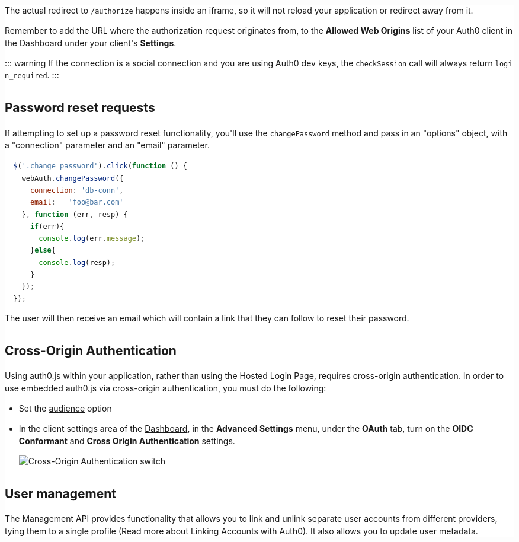 The actual redirect to `/authorize` happens inside an iframe, so it will not reload your application or redirect away from it.

Remember to add the URL where the authorization request originates from, to the **Allowed Web Origins** list of your Auth0 client in the [Dashboard](${manage_url}) under your client's **Settings**.

::: warning
If the connection is a social connection and you are using Auth0 dev keys, the `checkSession` call will always return `login_required`.
:::

## Password reset requests

If attempting to set up a password reset functionality, you'll use the `changePassword` method and pass in an "options" object, with a "connection" parameter and an "email" parameter.

```js
  $('.change_password').click(function () {
    webAuth.changePassword({
      connection: 'db-conn',
      email:   'foo@bar.com'
    }, function (err, resp) {
      if(err){
        console.log(err.message);
      }else{
        console.log(resp);
      }
    });
  });
```

The user will then receive an email which will contain a link that they can follow to reset their password.

## Cross-Origin Authentication

Using auth0.js within your application, rather than using the [Hosted Login Page](/hosted-pages/login), requires [cross-origin authentication](/cross-origin-authentication). In order to use embedded auth0.js via cross-origin authentication, you must do the following:

* Set the [audience](/libraries/lock/v10/configuration#audience-string-) option
* In the client settings area of the [Dashboard]($manage_url}), in the **Advanced Settings** menu, under the **OAuth** tab, turn on the **OIDC Conformant** and **Cross Origin Authentication** settings.

    ![Cross-Origin Authentication switch](/media/articles/cross-origin-authentication/cross-origin-switch.png)

## User management

The Management API provides functionality that allows you to link and unlink separate user accounts from different providers, tying them to a single profile (Read more about [Linking Accounts](/link-accounts) with Auth0). It also allows you to update user metadata.
